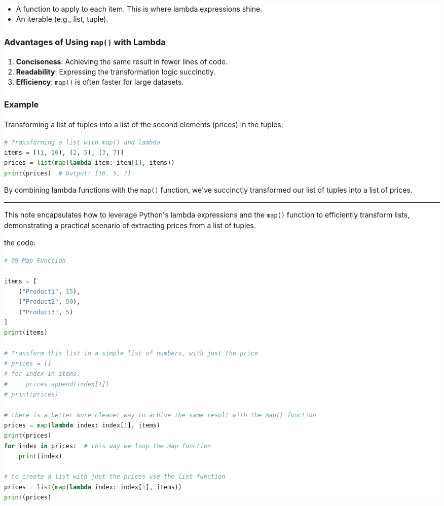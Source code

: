- A function to apply to each item. This is where lambda expressions shine.
- An iterable (e.g., list, tuple).

### Advantages of Using `map()` with Lambda

1. **Conciseness**: Achieving the same result in fewer lines of code.
2. **Readability**: Expressing the transformation logic succinctly.
3. **Efficiency**: `map()` is often faster for large datasets.

### Example

Transforming a list of tuples into a list of the second elements (prices) in the tuples:

```python
# Transforming a list with map() and lambda
items = [(1, 10), (2, 5), (3, 7)]
prices = list(map(lambda item: item[1], items))
print(prices)  # Output: [10, 5, 7]
```

By combining lambda functions with the `map()` function, we've succinctly transformed our list of tuples into a list of prices.

---

This note encapsulates how to leverage Python's lambda expressions and the `map()` function to efficiently transform lists, demonstrating a practical scenario of extracting prices from a list of tuples.

the code:

```python
# 09 Map Function

items = [
    ("Product1", 15),
    ("Product2", 50),
    ("Product3", 5)
]
print(items)

# Transform this list in a simple list of numbers, with just the price
# prices = []
# for index in items:
#     prices.append(index[1])
# print(prices)

# there is a better more cleaner way to achive the same result with the map() function
prices = map(lambda index: index[1], items)
print(prices)
for index in prices:  # this way we loop the map function
    print(index)

# to create a list with just the prices use the list function
prices = list(map(lambda index: index[1], items))
print(prices)


```
